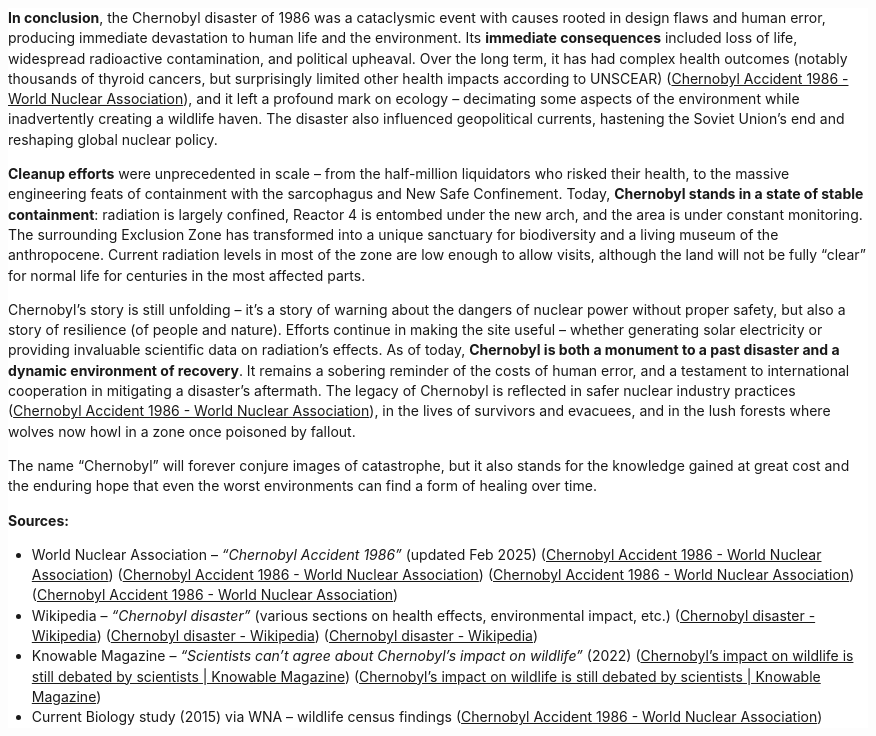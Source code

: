 
**In conclusion**, the Chernobyl disaster of 1986 was a cataclysmic event with causes rooted in design flaws and human error, producing immediate devastation to human life and the environment. Its **immediate consequences** included loss of life, widespread radioactive contamination, and political upheaval. Over the long term, it has had complex health outcomes (notably thousands of thyroid cancers, but surprisingly limited other health impacts according to UNSCEAR) ([Chernobyl Accident 1986 - World Nuclear Association](https://world-nuclear.org/information-library/safety-and-security/safety-of-plants/chernobyl-accident#:~:text=,20%20years%20after%20the%20accident)), and it left a profound mark on ecology – decimating some aspects of the environment while inadvertently creating a wildlife haven. The disaster also influenced geopolitical currents, hastening the Soviet Union’s end and reshaping global nuclear policy.

**Cleanup efforts** were unprecedented in scale – from the half-million liquidators who risked their health, to the massive engineering feats of containment with the sarcophagus and New Safe Confinement. Today, **Chernobyl stands in a state of stable containment**: radiation is largely confined, Reactor 4 is entombed under the new arch, and the area is under constant monitoring. The surrounding Exclusion Zone has transformed into a unique sanctuary for biodiversity and a living museum of the anthropocene. Current radiation levels in most of the zone are low enough to allow visits, although the land will not be fully “clear” for normal life for centuries in the most affected parts.

Chernobyl’s story is still unfolding – it’s a story of warning about the dangers of nuclear power without proper safety, but also a story of resilience (of people and nature). Efforts continue in making the site useful – whether generating solar electricity or providing invaluable scientific data on radiation’s effects. As of today, **Chernobyl is both a monument to a past disaster and a dynamic environment of recovery**. It remains a sobering reminder of the costs of human error, and a testament to international cooperation in mitigating a disaster’s aftermath. The legacy of Chernobyl is reflected in safer nuclear industry practices ([Chernobyl Accident 1986 - World Nuclear Association](https://world-nuclear.org/information-library/safety-and-security/safety-of-plants/chernobyl-accident#:~:text=surge%20that%20led%20to%20the,virtually%20impossible%2C%20according%20to%20a)), in the lives of survivors and evacuees, and in the lush forests where wolves now howl in a zone once poisoned by fallout.

The name “Chernobyl” will forever conjure images of catastrophe, but it also stands for the knowledge gained at great cost and the enduring hope that even the worst environments can find a form of healing over time.

**Sources:**

- World Nuclear Association – _“Chernobyl Accident 1986”_ (updated Feb 2025) ([Chernobyl Accident 1986 - World Nuclear Association](https://world-nuclear.org/information-library/safety-and-security/safety-of-plants/chernobyl-accident#:~:text=,the%20Effects%20of%20Atomic%20Radiation)) ([Chernobyl Accident 1986 - World Nuclear Association](https://world-nuclear.org/information-library/safety-and-security/safety-of-plants/chernobyl-accident#:~:text=,people%20were%20relocated%20is%20ongoing)) ([Chernobyl Accident 1986 - World Nuclear Association](https://world-nuclear.org/information-library/safety-and-security/safety-of-plants/chernobyl-accident#:~:text=The%20Chernobyl%20disaster%20was%20a,his%20program%20of%20liberal%20reform)) ([Chernobyl Accident 1986 - World Nuclear Association](https://world-nuclear.org/information-library/safety-and-security/safety-of-plants/chernobyl-accident#:~:text=The%20plant%20operators%27%20town%20of,Most%20of%20those))
- Wikipedia – _“Chernobyl disaster”_ (various sections on health effects, environmental impact, etc.) ([Chernobyl disaster - Wikipedia](https://en.wikipedia.org/wiki/Chernobyl_disaster#:~:text=After%20the%20disaster%2C%20four%20square,a%20factor%20of%2020%20because)) ([Chernobyl disaster - Wikipedia](https://en.wikipedia.org/wiki/Chernobyl_disaster#:~:text=of%20contaminated%20dairy%20products%20and,233)) ([Chernobyl disaster - Wikipedia](https://en.wikipedia.org/wiki/Chernobyl_disaster#:~:text=The%20United%20Kingdom%20restricted%20the,in%20Scotland%20were%20lifted%20in))
- Knowable Magazine – _“Scientists can’t agree about Chernobyl’s impact on wildlife”_ (2022) ([Chernobyl’s impact on wildlife is still debated by scientists | Knowable Magazine](https://knowablemagazine.org/content/article/food-environment/2022/scientists-cant-agree-about-chernobyls-impact-wildlife#:~:text=Flora%20and%20fauna%20also%20suffered,of%20people%20since%20the%20accident)) ([Chernobyl’s impact on wildlife is still debated by scientists | Knowable Magazine](https://knowablemagazine.org/content/article/food-environment/2022/scientists-cant-agree-about-chernobyls-impact-wildlife#:~:text=As%20time%20passed%20and%20the,lower%20than%20typical%20background%20radiation))
- Current Biology study (2015) via WNA – wildlife census findings ([Chernobyl Accident 1986 - World Nuclear Association](https://world-nuclear.org/information-library/safety-and-security/safety-of-plants/chernobyl-accident#:~:text=In%202015%20the%20published%20results,to%20the%20absence%20of%20humans))